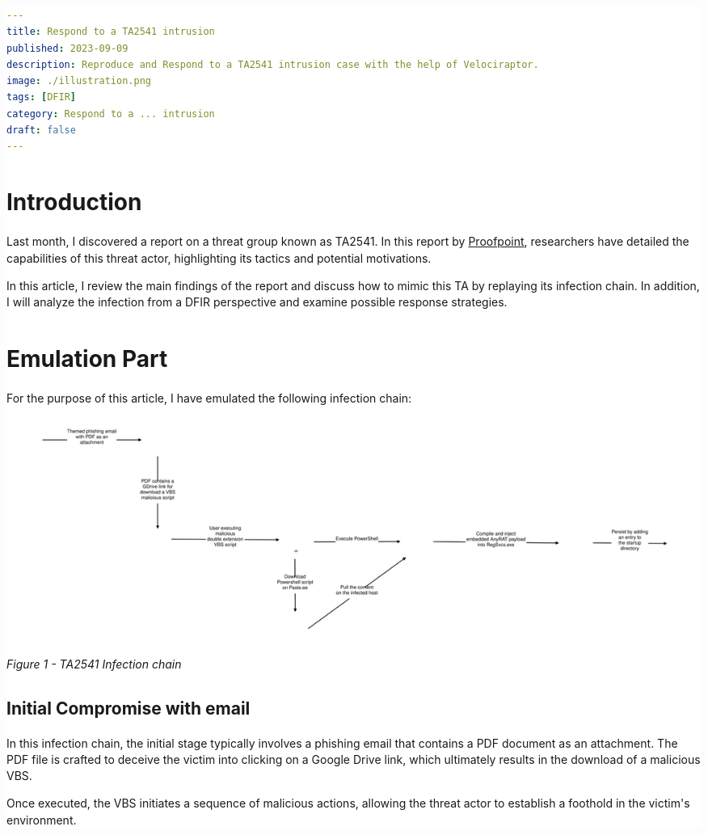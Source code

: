 ```yaml
---
title: Respond to a TA2541 intrusion
published: 2023-09-09
description: Reproduce and Respond to a TA2541 intrusion case with the help of Velociraptor.
image: ./illustration.png
tags: [DFIR]
category: Respond to a ... intrusion
draft: false
---
```


# Introduction

Last month, I discovered a report on a threat group known as TA2541. In this report by [Proofpoint](https://www.proofpoint.com/us/blog/threat-insight/charting-ta2541s-flight), researchers have detailed the capabilities of this threat actor, highlighting its tactics and potential motivations.

In this article, I review the main findings of the report and discuss how to mimic this TA by replaying its infection chain. In addition, I will analyze the infection from a DFIR perspective and examine possible response strategies.

# Emulation Part

For the purpose of this article, I have emulated the following infection chain:

![](./1_infection-chain.svg)

*Figure 1 - TA2541 Infection chain*

## Initial Compromise with email

In this infection chain, the initial stage typically involves a phishing email that contains a PDF document as an attachment. The PDF file is crafted to deceive the victim into clicking on a Google Drive link, which ultimately results in the download of a malicious VBS.

Once executed, the VBS initiates a sequence of malicious actions, allowing the threat actor to establish a foothold in the victim's environment.
